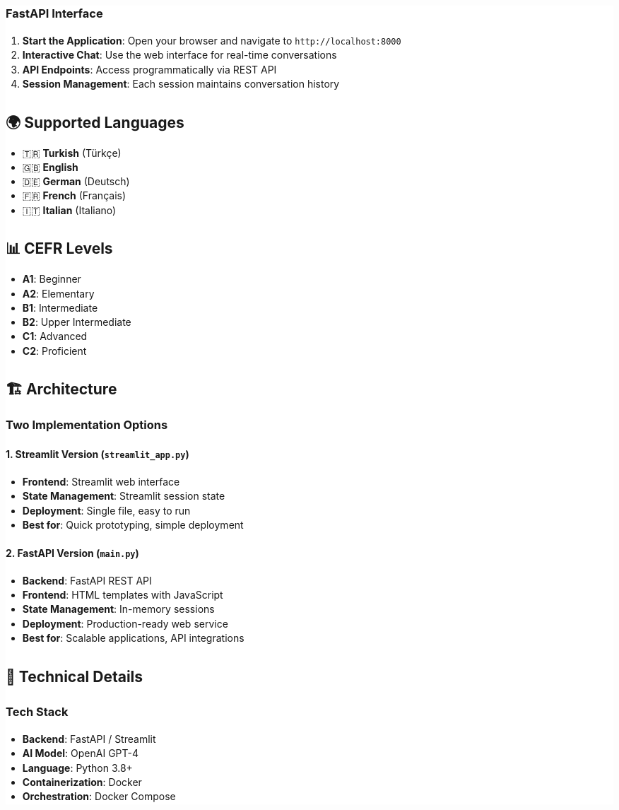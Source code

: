 ### FastAPI Interface
1. **Start the Application**: Open your browser and navigate to `http://localhost:8000`
2. **Interactive Chat**: Use the web interface for real-time conversations
3. **API Endpoints**: Access programmatically via REST API
4. **Session Management**: Each session maintains conversation history

## 🌍 Supported Languages

- 🇹🇷 **Turkish** (Türkçe)
- 🇬🇧 **English**
- 🇩🇪 **German** (Deutsch)
- 🇫🇷 **French** (Français)
- 🇮🇹 **Italian** (Italiano)

## 📊 CEFR Levels

- **A1**: Beginner
- **A2**: Elementary
- **B1**: Intermediate
- **B2**: Upper Intermediate
- **C1**: Advanced
- **C2**: Proficient

## 🏗️ Architecture

### Two Implementation Options

#### 1. Streamlit Version (`streamlit_app.py`)
- **Frontend**: Streamlit web interface
- **State Management**: Streamlit session state
- **Deployment**: Single file, easy to run
- **Best for**: Quick prototyping, simple deployment

#### 2. FastAPI Version (`main.py`)
- **Backend**: FastAPI REST API
- **Frontend**: HTML templates with JavaScript
- **State Management**: In-memory sessions
- **Deployment**: Production-ready web service
- **Best for**: Scalable applications, API integrations

## 🔧 Technical Details

### Tech Stack
- **Backend**: FastAPI / Streamlit
- **AI Model**: OpenAI GPT-4
- **Language**: Python 3.8+
- **Containerization**: Docker
- **Orchestration**: Docker Compose
